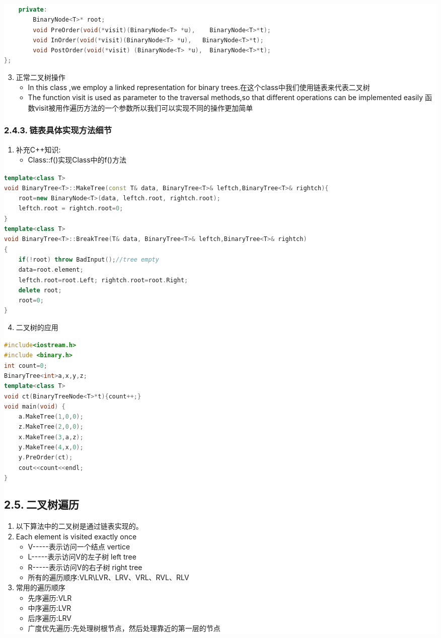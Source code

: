 ```c++
    private:
        BinaryNode<T>* root;
        void PreOrder(void(*visit)(BinaryNode<T> *u),    BinaryNode<T>*t);
        void InOrder(void(*visit)(BinaryNode<T> *u),   BinaryNode<T>*t);
        void PostOrder(void(*visit) (BinaryNode<T> *u),  BinaryNode<T>*t);
};
```
3. 正常二叉树操作
    + In this class ,we employ a linked representation for binary trees.在这个class中我们使用链表来代表二叉树
    + The function visit is used as parameter to the traversal methods,so that different operations can be implemented easily 函数visit被用作遍历方法的一个参数所以我们可以实现不同的操作更加简单

### 2.4.3. 链表具体实现方法细节
1. 补充C++知识:
    + Class::f()实现Class中的f()方法

```c++
template<class T>
void BinaryTree<T>::MakeTree(const T& data, BinaryTree<T>& leftch,BinaryTree<T>& rightch){
    root=new BinaryNode<T>(data, leftch.root, rightch.root);
    leftch.root = rightch.root=0;
}
template<class T>
void BinaryTree<T>::BreakTree(T& data, BinaryTree<T>& leftch,BinaryTree<T>& rightch)
{
    if(!root) throw BadInput();//tree empty 
    data=root.element;
    leftch.root=root.Left; rightch.root=root.Right;
    delete root;
    root=0;
}
```
4. 二叉树的应用
```c++
#include<iostream.h>
#include <binary.h>
int count=0;
BinaryTree<int>a,x,y,z;
template<class T>
void ct(BinaryTreeNode<T>*t){count++;}
void main(void) {
    a.MakeTree(1,0,0);
    z.MakeTree(2,0,0);
    x.MakeTree(3,a,z);
    y.MakeTree(4,x,0);
    y.PreOrder(ct);
    cout<<count<<endl;
}
```

## 2.5. 二叉树遍历
1. 以下算法中的二叉树是通过链表实现的。
2. Each element is visited exactly once 
    + V-----表示访问一个结点 vertice
    + L-----表示访问V的左子树 left tree
    + R-----表示访问V的右子树 right tree
    + 所有的遍历顺序:VLR\LVR、LRV、VRL、RVL、RLV
3. 常用的遍历顺序
    + 先序遍历:VLR
    + 中序遍历:LVR
    + 后序遍历:LRV
    + 广度优先遍历:先处理树根节点，然后处理靠近的第一层的节点
